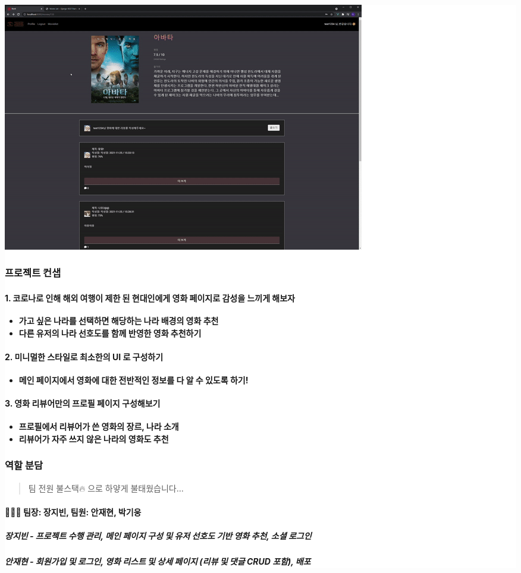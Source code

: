 ![pjt_review_comment](README.assets/pjt_review_comment.gif)



### 프로젝트 컨샙

#### 1. 코로나로 인해 해외 여행이 제한 된 현대인에게 영화 페이지로 감성을 느끼게 해보자
- **가고 싶은 나라를 선택하면 해당하는 나라 배경의 영화 추천**
- **다른 유저의 나라 선호도를 함께 반영한 영화 추천하기**

#### 2. 미니멀한 스타일로 최소한의 UI 로 구성하기

- **메인 페이지에서 영화에 대한 전반적인 정보를 다 알 수 있도록 하기!**

#### 3. 영화 리뷰어만의 프로필 페이지 구성해보기

- **프로필에서 리뷰어가 쓴 영화의 장르, 나라 소개**
- **리뷰어가 자주 쓰지 않은 나라의 영화도 추천**





### 역할 분담

> 팀 전원 불스택:fire: 으로 하얗게 불태웠습니다... ​

#### :family_man_boy_boy: 팀장: 장지빈, 팀원: 안재현, 박기웅

##### **장지빈 - 프로젝트 수행 관리, 메인 페이지 구성 및 유저 선호도 기반 영화 추천, 소셜 로그인**

##### **안재현 - 회원가입 및 로그인, 영화 리스트 및 상세 페이지 (리뷰 및 댓글 CRUD 포함)**, 배포

